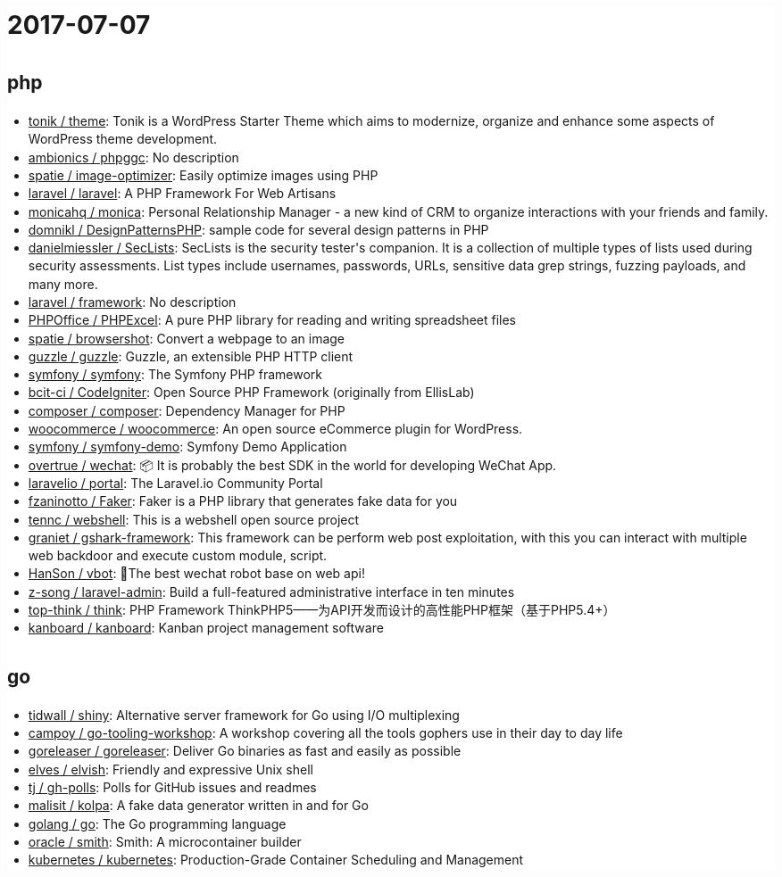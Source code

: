 # 2017-07-07
## php 
* [tonik /  theme](https://github.com//tonik/theme): Tonik is a WordPress Starter Theme which aims to modernize, organize and enhance some aspects of WordPress theme development. 
* [ambionics /  phpggc](https://github.com//ambionics/phpggc): No description 
* [spatie /  image-optimizer](https://github.com//spatie/image-optimizer): Easily optimize images using PHP 
* [laravel /  laravel](https://github.com//laravel/laravel): A PHP Framework For Web Artisans 
* [monicahq /  monica](https://github.com//monicahq/monica): Personal Relationship Manager - a new kind of CRM to organize interactions with your friends and family. 
* [domnikl /  DesignPatternsPHP](https://github.com//domnikl/DesignPatternsPHP): sample code for several design patterns in PHP 
* [danielmiessler /  SecLists](https://github.com//danielmiessler/SecLists): SecLists is the security tester's companion. It is a collection of multiple types of lists used during security assessments. List types include usernames, passwords, URLs, sensitive data grep strings, fuzzing payloads, and many more. 
* [laravel /  framework](https://github.com//laravel/framework): No description 
* [PHPOffice /  PHPExcel](https://github.com//PHPOffice/PHPExcel): A pure PHP library for reading and writing spreadsheet files 
* [spatie /  browsershot](https://github.com//spatie/browsershot): Convert a webpage to an image 
* [guzzle /  guzzle](https://github.com//guzzle/guzzle): Guzzle, an extensible PHP HTTP client 
* [symfony /  symfony](https://github.com//symfony/symfony): The Symfony PHP framework 
* [bcit-ci /  CodeIgniter](https://github.com//bcit-ci/CodeIgniter): Open Source PHP Framework (originally from EllisLab) 
* [composer /  composer](https://github.com//composer/composer): Dependency Manager for PHP 
* [woocommerce /  woocommerce](https://github.com//woocommerce/woocommerce): An open source eCommerce plugin for WordPress. 
* [symfony /  symfony-demo](https://github.com//symfony/symfony-demo): Symfony Demo Application 
* [overtrue /  wechat](https://github.com//overtrue/wechat): 📦 It is probably the best SDK in the world for developing WeChat App. 
* [laravelio /  portal](https://github.com//laravelio/portal): The Laravel.io Community Portal 
* [fzaninotto /  Faker](https://github.com//fzaninotto/Faker): Faker is a PHP library that generates fake data for you 
* [tennc /  webshell](https://github.com//tennc/webshell): This is a webshell open source project 
* [graniet /  gshark-framework](https://github.com//graniet/gshark-framework): This framework can be perform web post exploitation, with this you can interact with multiple web backdoor and execute custom module, script. 
* [HanSon /  vbot](https://github.com//HanSon/vbot): 💬The best wechat robot base on web api! 
* [z-song /  laravel-admin](https://github.com//z-song/laravel-admin): Build a full-featured administrative interface in ten minutes 
* [top-think /  think](https://github.com//top-think/think): PHP Framework ThinkPHP5——为API开发而设计的高性能PHP框架（基于PHP5.4+） 
* [kanboard /  kanboard](https://github.com//kanboard/kanboard): Kanban project management software 

## go 
* [tidwall /  shiny](https://github.com//tidwall/shiny): Alternative server framework for Go using I/O multiplexing 
* [campoy /  go-tooling-workshop](https://github.com//campoy/go-tooling-workshop): A workshop covering all the tools gophers use in their day to day life 
* [goreleaser /  goreleaser](https://github.com//goreleaser/goreleaser): Deliver Go binaries as fast and easily as possible 
* [elves /  elvish](https://github.com//elves/elvish): Friendly and expressive Unix shell 
* [tj /  gh-polls](https://github.com//tj/gh-polls): Polls for GitHub issues and readmes 
* [malisit /  kolpa](https://github.com//malisit/kolpa): A fake data generator written in and for Go 
* [golang /  go](https://github.com//golang/go): The Go programming language 
* [oracle /  smith](https://github.com//oracle/smith): Smith: A microcontainer builder 
* [kubernetes /  kubernetes](https://github.com//kubernetes/kubernetes): Production-Grade Container Scheduling and Management 